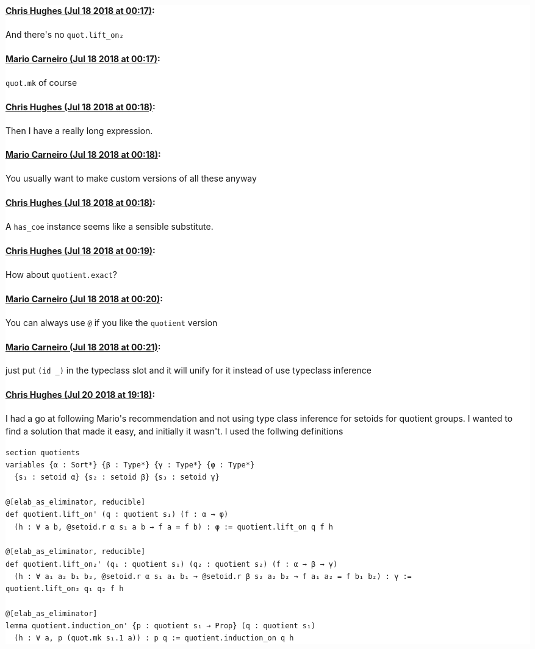 #### [Chris Hughes (Jul 18 2018 at 00:17)](https://leanprover.zulipchat.com/#narrow/stream/113488-general/topic/Inferring%20setoid%20instances/near/129838565):
And there's no `quot.lift_on₂`

#### [Mario Carneiro (Jul 18 2018 at 00:17)](https://leanprover.zulipchat.com/#narrow/stream/113488-general/topic/Inferring%20setoid%20instances/near/129838568):
`quot.mk` of course

#### [Chris Hughes (Jul 18 2018 at 00:18)](https://leanprover.zulipchat.com/#narrow/stream/113488-general/topic/Inferring%20setoid%20instances/near/129838612):
Then I have a really long expression.

#### [Mario Carneiro (Jul 18 2018 at 00:18)](https://leanprover.zulipchat.com/#narrow/stream/113488-general/topic/Inferring%20setoid%20instances/near/129838619):
You usually want to make custom versions of all these anyway

#### [Chris Hughes (Jul 18 2018 at 00:18)](https://leanprover.zulipchat.com/#narrow/stream/113488-general/topic/Inferring%20setoid%20instances/near/129838620):
A `has_coe` instance seems like a sensible substitute.

#### [Chris Hughes (Jul 18 2018 at 00:19)](https://leanprover.zulipchat.com/#narrow/stream/113488-general/topic/Inferring%20setoid%20instances/near/129838634):
How about `quotient.exact`?

#### [Mario Carneiro (Jul 18 2018 at 00:20)](https://leanprover.zulipchat.com/#narrow/stream/113488-general/topic/Inferring%20setoid%20instances/near/129838685):
You can always use `@` if you like the `quotient` version

#### [Mario Carneiro (Jul 18 2018 at 00:21)](https://leanprover.zulipchat.com/#narrow/stream/113488-general/topic/Inferring%20setoid%20instances/near/129838695):
just put `(id _)` in the typeclass slot and it will unify for it instead of use typeclass inference

#### [Chris Hughes (Jul 20 2018 at 19:18)](https://leanprover.zulipchat.com/#narrow/stream/113488-general/topic/Inferring%20setoid%20instances/near/130011028):
I had a go at following Mario's recommendation and not using type class inference for setoids for quotient groups. I wanted to find a solution that made it easy, and initially it wasn't. 
I used the follwing definitions
```lean
section quotients
variables {α : Sort*} {β : Type*} {γ : Type*} {φ : Type*} 
  {s₁ : setoid α} {s₂ : setoid β} {s₃ : setoid γ}

@[elab_as_eliminator, reducible]
def quotient.lift_on' (q : quotient s₁) (f : α → φ) 
  (h : ∀ a b, @setoid.r α s₁ a b → f a = f b) : φ := quotient.lift_on q f h

@[elab_as_eliminator, reducible]
def quotient.lift_on₂' (q₁ : quotient s₁) (q₂ : quotient s₂) (f : α → β → γ)
  (h : ∀ a₁ a₂ b₁ b₂, @setoid.r α s₁ a₁ b₁ → @setoid.r β s₂ a₂ b₂ → f a₁ a₂ = f b₁ b₂) : γ :=
quotient.lift_on₂ q₁ q₂ f h

@[elab_as_eliminator]
lemma quotient.induction_on' {p : quotient s₁ → Prop} (q : quotient s₁)
  (h : ∀ a, p (quot.mk s₁.1 a)) : p q := quotient.induction_on q h

```